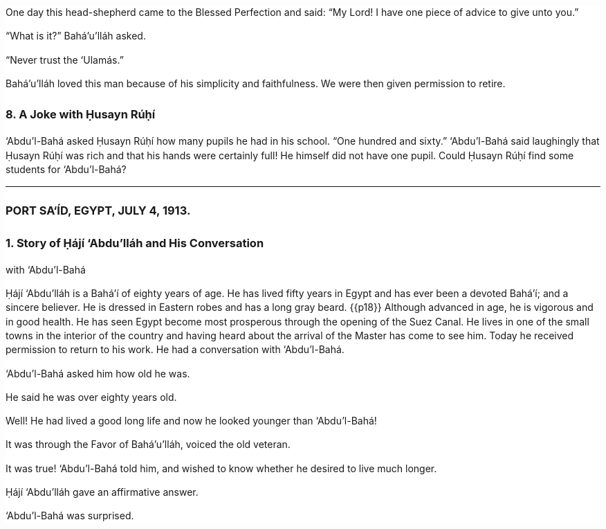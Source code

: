 One day this head-shepherd came to the Blessed Perfection
and said: “My Lord! I have one piece of advice
to give unto you.”   

“What is it?” Bahá’u’lláh asked.   

“Never trust the ‘Ulamás.”   

Bahá’u’lláh loved this man because of his simplicity
and faithfulness. We were then given permission to
retire.   

###  8. A Joke with Ḥusayn Rúḥí 

‘Abdu’l-Bahá asked Ḥusayn Rúḥí how many pupils
he had in his school. “One hundred and sixty.” ‘Abdu’l-Bahá
said laughingly that Ḥusayn Rúḥí was rich and
that his hands were certainly full! He himself did not
have one pupil. Could Ḥusayn Rúḥí find some students
for ‘Abdu’l-Bahá?   

------

###  PORT SA‘ÍD, EGYPT, JULY 4, 1913. 

###  1. Story of Ḥájí ‘Abdu’lláh and His Conversation
with ‘Abdu’l-Bahá 

Ḥájí ‘Abdu’lláh is a Bahá’í of eighty years of age. He
has lived fifty years in Egypt and has ever been a devoted
Bahá’í; and a sincere believer. He is dressed in Eastern
robes and has a long gray beard. {{p18}} Although advanced in
age, he is vigorous and in good health. He has seen
Egypt become most prosperous through the opening
of the Suez Canal. He lives in one of the small towns in
the interior of the country and having heard about the
arrival of the Master has come to see him. Today he
received permission to return to his work. He had a
conversation with ‘Abdu’l-Bahá.   

‘Abdu’l-Bahá asked him how old he was.   

He said he was over eighty years old.   

Well! He had lived a good long life and now he
looked younger than ‘Abdu’l-Bahá!   

It was through the Favor of Bahá’u’lláh, voiced the old
veteran.   

It was true! ‘Abdu’l-Bahá told him, and wished to
know whether he desired to live much longer.   

Ḥájí ‘Abdu’lláh gave an affirmative answer.   

‘Abdu’l-Bahá was surprised.   
